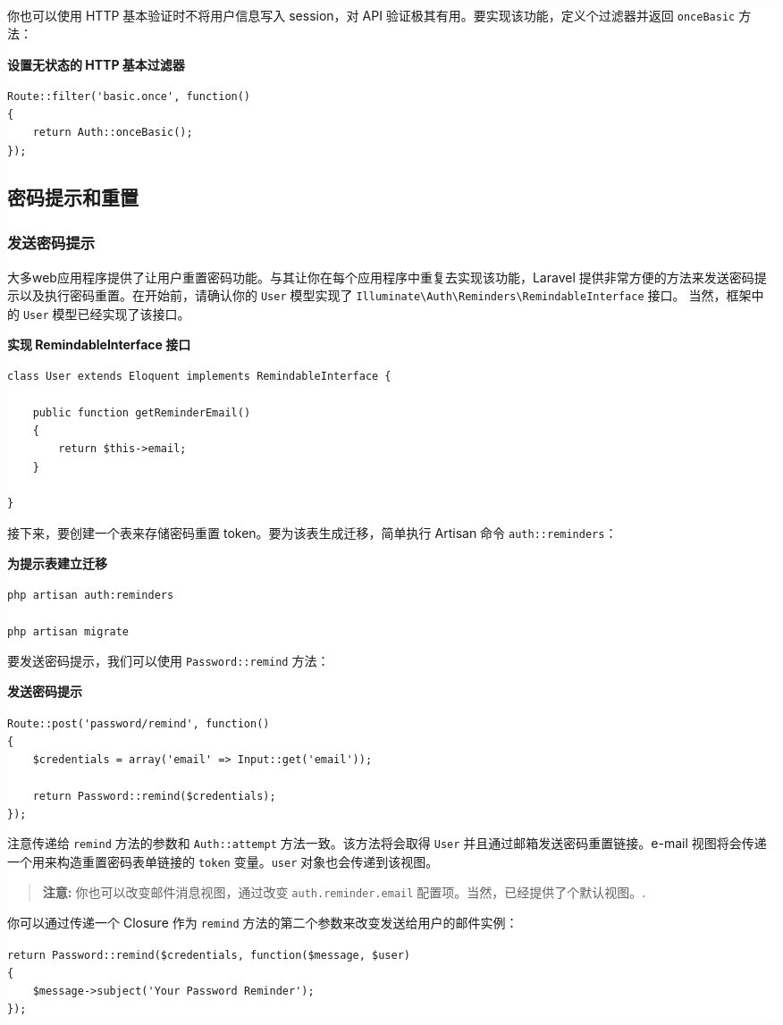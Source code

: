 你也可以使用 HTTP 基本验证时不将用户信息写入 session，对 API 验证极其有用。要实现该功能，定义个过滤器并返回 `onceBasic` 方法：

**设置无状态的 HTTP 基本过滤器**

	Route::filter('basic.once', function()
	{
		return Auth::onceBasic();
	});

<a name="password-reminders-and-reset"></a>
## 密码提示和重置

### 发送密码提示

大多web应用程序提供了让用户重置密码功能。与其让你在每个应用程序中重复去实现该功能，Laravel 提供非常方便的方法来发送密码提示以及执行密码重置。在开始前，请确认你的 `User` 模型实现了 `Illuminate\Auth\Reminders\RemindableInterface` 接口。 当然，框架中的 `User` 模型已经实现了该接口。

**实现 RemindableInterface 接口**

	class User extends Eloquent implements RemindableInterface {

		public function getReminderEmail()
		{
			return $this->email;
		}

	}

接下来，要创建一个表来存储密码重置 token。要为该表生成迁移，简单执行 Artisan 命令 `auth::reminders`：

**为提示表建立迁移**

	php artisan auth:reminders

	php artisan migrate

要发送密码提示，我们可以使用 `Password::remind` 方法：

**发送密码提示**

	Route::post('password/remind', function()
	{
		$credentials = array('email' => Input::get('email'));

		return Password::remind($credentials);
	});

注意传递给 `remind` 方法的参数和 `Auth::attempt` 方法一致。该方法将会取得 `User` 并且通过邮箱发送密码重置链接。e-mail 视图将会传递一个用来构造重置密码表单链接的 `token` 变量。`user` 对象也会传递到该视图。

> **注意:** 你也可以改变邮件消息视图，通过改变 `auth.reminder.email` 配置项。当然，已经提供了个默认视图。.

你可以通过传递一个 Closure 作为 `remind` 方法的第二个参数来改变发送给用户的邮件实例：

	return Password::remind($credentials, function($message, $user)
	{
		$message->subject('Your Password Reminder');
	});
